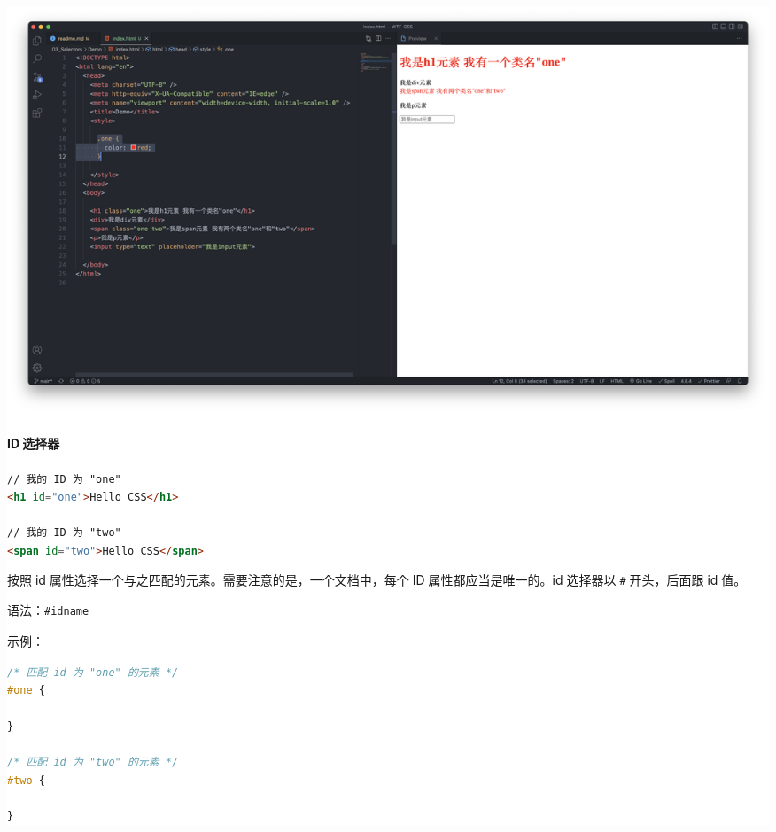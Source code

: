 ![](./img/3-3.png)

#### ID 选择器

```html
// 我的 ID 为 "one"
<h1 id="one">Hello CSS</h1>

// 我的 ID 为 "two"
<span id="two">Hello CSS</span>
```

按照 id 属性选择一个与之匹配的元素。需要注意的是，一个文档中，每个 ID 属性都应当是唯一的。id 选择器以 `#` 开头，后面跟 id 值。

语法：`#idname`

示例：

```css
/* 匹配 id 为 "one" 的元素 */
#one {

}

/* 匹配 id 为 "two" 的元素 */
#two {
  
}
```
